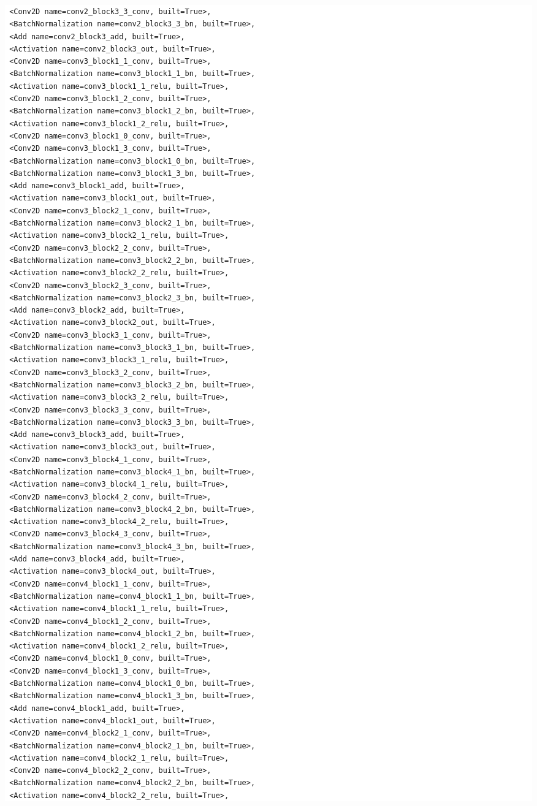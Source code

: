     <Conv2D name=conv2_block3_3_conv, built=True>,
     <BatchNormalization name=conv2_block3_3_bn, built=True>,
     <Add name=conv2_block3_add, built=True>,
     <Activation name=conv2_block3_out, built=True>,
     <Conv2D name=conv3_block1_1_conv, built=True>,
     <BatchNormalization name=conv3_block1_1_bn, built=True>,
     <Activation name=conv3_block1_1_relu, built=True>,
     <Conv2D name=conv3_block1_2_conv, built=True>,
     <BatchNormalization name=conv3_block1_2_bn, built=True>,
     <Activation name=conv3_block1_2_relu, built=True>,
     <Conv2D name=conv3_block1_0_conv, built=True>,
     <Conv2D name=conv3_block1_3_conv, built=True>,
     <BatchNormalization name=conv3_block1_0_bn, built=True>,
     <BatchNormalization name=conv3_block1_3_bn, built=True>,
     <Add name=conv3_block1_add, built=True>,
     <Activation name=conv3_block1_out, built=True>,
     <Conv2D name=conv3_block2_1_conv, built=True>,
     <BatchNormalization name=conv3_block2_1_bn, built=True>,
     <Activation name=conv3_block2_1_relu, built=True>,
     <Conv2D name=conv3_block2_2_conv, built=True>,
     <BatchNormalization name=conv3_block2_2_bn, built=True>,
     <Activation name=conv3_block2_2_relu, built=True>,
     <Conv2D name=conv3_block2_3_conv, built=True>,
     <BatchNormalization name=conv3_block2_3_bn, built=True>,
     <Add name=conv3_block2_add, built=True>,
     <Activation name=conv3_block2_out, built=True>,
     <Conv2D name=conv3_block3_1_conv, built=True>,
     <BatchNormalization name=conv3_block3_1_bn, built=True>,
     <Activation name=conv3_block3_1_relu, built=True>,
     <Conv2D name=conv3_block3_2_conv, built=True>,
     <BatchNormalization name=conv3_block3_2_bn, built=True>,
     <Activation name=conv3_block3_2_relu, built=True>,
     <Conv2D name=conv3_block3_3_conv, built=True>,
     <BatchNormalization name=conv3_block3_3_bn, built=True>,
     <Add name=conv3_block3_add, built=True>,
     <Activation name=conv3_block3_out, built=True>,
     <Conv2D name=conv3_block4_1_conv, built=True>,
     <BatchNormalization name=conv3_block4_1_bn, built=True>,
     <Activation name=conv3_block4_1_relu, built=True>,
     <Conv2D name=conv3_block4_2_conv, built=True>,
     <BatchNormalization name=conv3_block4_2_bn, built=True>,
     <Activation name=conv3_block4_2_relu, built=True>,
     <Conv2D name=conv3_block4_3_conv, built=True>,
     <BatchNormalization name=conv3_block4_3_bn, built=True>,
     <Add name=conv3_block4_add, built=True>,
     <Activation name=conv3_block4_out, built=True>,
     <Conv2D name=conv4_block1_1_conv, built=True>,
     <BatchNormalization name=conv4_block1_1_bn, built=True>,
     <Activation name=conv4_block1_1_relu, built=True>,
     <Conv2D name=conv4_block1_2_conv, built=True>,
     <BatchNormalization name=conv4_block1_2_bn, built=True>,
     <Activation name=conv4_block1_2_relu, built=True>,
     <Conv2D name=conv4_block1_0_conv, built=True>,
     <Conv2D name=conv4_block1_3_conv, built=True>,
     <BatchNormalization name=conv4_block1_0_bn, built=True>,
     <BatchNormalization name=conv4_block1_3_bn, built=True>,
     <Add name=conv4_block1_add, built=True>,
     <Activation name=conv4_block1_out, built=True>,
     <Conv2D name=conv4_block2_1_conv, built=True>,
     <BatchNormalization name=conv4_block2_1_bn, built=True>,
     <Activation name=conv4_block2_1_relu, built=True>,
     <Conv2D name=conv4_block2_2_conv, built=True>,
     <BatchNormalization name=conv4_block2_2_bn, built=True>,
     <Activation name=conv4_block2_2_relu, built=True>,